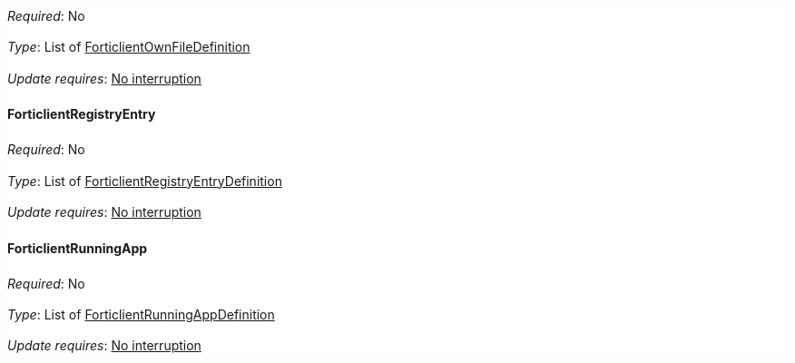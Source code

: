 _Required_: No

_Type_: List of <a href="forticlientownfiledefinition.md">ForticlientOwnFileDefinition</a>

_Update requires_: [No interruption](https://docs.aws.amazon.com/AWSCloudFormation/latest/UserGuide/using-cfn-updating-stacks-update-behaviors.html#update-no-interrupt)

#### ForticlientRegistryEntry

_Required_: No

_Type_: List of <a href="forticlientregistryentrydefinition.md">ForticlientRegistryEntryDefinition</a>

_Update requires_: [No interruption](https://docs.aws.amazon.com/AWSCloudFormation/latest/UserGuide/using-cfn-updating-stacks-update-behaviors.html#update-no-interrupt)

#### ForticlientRunningApp

_Required_: No

_Type_: List of <a href="forticlientrunningappdefinition.md">ForticlientRunningAppDefinition</a>

_Update requires_: [No interruption](https://docs.aws.amazon.com/AWSCloudFormation/latest/UserGuide/using-cfn-updating-stacks-update-behaviors.html#update-no-interrupt)

